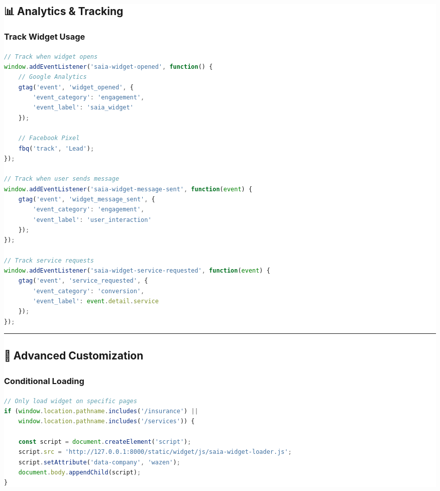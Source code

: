 
## 📊 Analytics & Tracking

### Track Widget Usage

```javascript
// Track when widget opens
window.addEventListener('saia-widget-opened', function() {
    // Google Analytics
    gtag('event', 'widget_opened', {
        'event_category': 'engagement',
        'event_label': 'saia_widget'
    });

    // Facebook Pixel
    fbq('track', 'Lead');
});

// Track when user sends message
window.addEventListener('saia-widget-message-sent', function(event) {
    gtag('event', 'widget_message_sent', {
        'event_category': 'engagement',
        'event_label': 'user_interaction'
    });
});

// Track service requests
window.addEventListener('saia-widget-service-requested', function(event) {
    gtag('event', 'service_requested', {
        'event_category': 'conversion',
        'event_label': event.detail.service
    });
});
```

---

## 🔧 Advanced Customization

### Conditional Loading

```javascript
// Only load widget on specific pages
if (window.location.pathname.includes('/insurance') ||
    window.location.pathname.includes('/services')) {

    const script = document.createElement('script');
    script.src = 'http://127.0.0.1:8000/static/widget/js/saia-widget-loader.js';
    script.setAttribute('data-company', 'wazen');
    document.body.appendChild(script);
}
```
